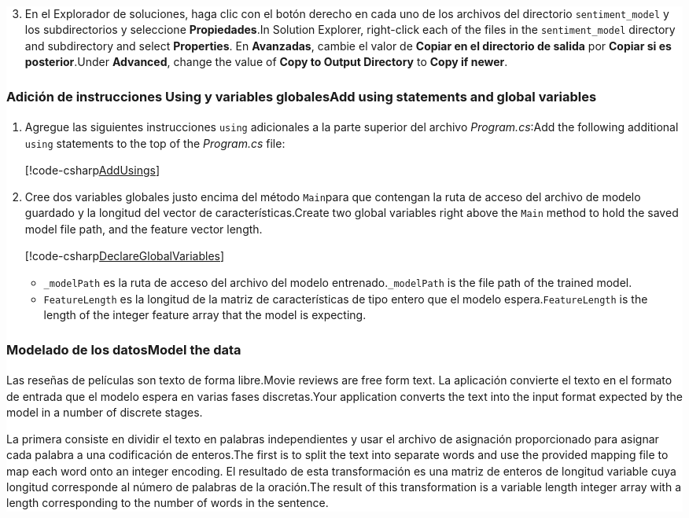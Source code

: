 3. <span data-ttu-id="9f645-137">En el Explorador de soluciones, haga clic con el botón derecho en cada uno de los archivos del directorio `sentiment_model` y los subdirectorios y seleccione **Propiedades**.</span><span class="sxs-lookup"><span data-stu-id="9f645-137">In Solution Explorer, right-click each of the files in the `sentiment_model` directory and subdirectory and select **Properties**.</span></span> <span data-ttu-id="9f645-138">En **Avanzadas**, cambie el valor de **Copiar en el directorio de salida** por **Copiar si es posterior**.</span><span class="sxs-lookup"><span data-stu-id="9f645-138">Under **Advanced**, change the value of **Copy to Output Directory** to **Copy if newer**.</span></span>

### <a name="add-using-statements-and-global-variables"></a><span data-ttu-id="9f645-139">Adición de instrucciones Using y variables globales</span><span class="sxs-lookup"><span data-stu-id="9f645-139">Add using statements and global variables</span></span>

1. <span data-ttu-id="9f645-140">Agregue las siguientes instrucciones `using` adicionales a la parte superior del archivo *Program.cs*:</span><span class="sxs-lookup"><span data-stu-id="9f645-140">Add the following additional `using` statements to the top of the *Program.cs* file:</span></span>

   [!code-csharp[AddUsings](./snippets/text-classification-tf/csharp/Program.cs#AddUsings "Add necessary usings")]

1. <span data-ttu-id="9f645-141">Cree dos variables globales justo encima del método `Main`para que contengan la ruta de acceso del archivo de modelo guardado y la longitud del vector de características.</span><span class="sxs-lookup"><span data-stu-id="9f645-141">Create two global variables right above the `Main` method to hold the saved model file path, and the feature vector length.</span></span>

   [!code-csharp[DeclareGlobalVariables](./snippets/text-classification-tf/csharp/Program.cs#DeclareGlobalVariables "Declare global variables")]

    * <span data-ttu-id="9f645-142">`_modelPath` es la ruta de acceso del archivo del modelo entrenado.</span><span class="sxs-lookup"><span data-stu-id="9f645-142">`_modelPath` is the file path of the trained model.</span></span>
    * <span data-ttu-id="9f645-143">`FeatureLength` es la longitud de la matriz de características de tipo entero que el modelo espera.</span><span class="sxs-lookup"><span data-stu-id="9f645-143">`FeatureLength` is the length of the integer feature array that the model is expecting.</span></span>

### <a name="model-the-data"></a><span data-ttu-id="9f645-144">Modelado de los datos</span><span class="sxs-lookup"><span data-stu-id="9f645-144">Model the data</span></span>

<span data-ttu-id="9f645-145">Las reseñas de películas son texto de forma libre.</span><span class="sxs-lookup"><span data-stu-id="9f645-145">Movie reviews are free form text.</span></span> <span data-ttu-id="9f645-146">La aplicación convierte el texto en el formato de entrada que el modelo espera en varias fases discretas.</span><span class="sxs-lookup"><span data-stu-id="9f645-146">Your application converts the text into the input format expected by the model in a number of discrete stages.</span></span>

<span data-ttu-id="9f645-147">La primera consiste en dividir el texto en palabras independientes y usar el archivo de asignación proporcionado para asignar cada palabra a una codificación de enteros.</span><span class="sxs-lookup"><span data-stu-id="9f645-147">The first is to split the text into separate words and use the provided mapping file to map each word onto an integer encoding.</span></span> <span data-ttu-id="9f645-148">El resultado de esta transformación es una matriz de enteros de longitud variable cuya longitud corresponde al número de palabras de la oración.</span><span class="sxs-lookup"><span data-stu-id="9f645-148">The result of this transformation is a variable length integer array with a length corresponding to the number of words in the sentence.</span></span>
